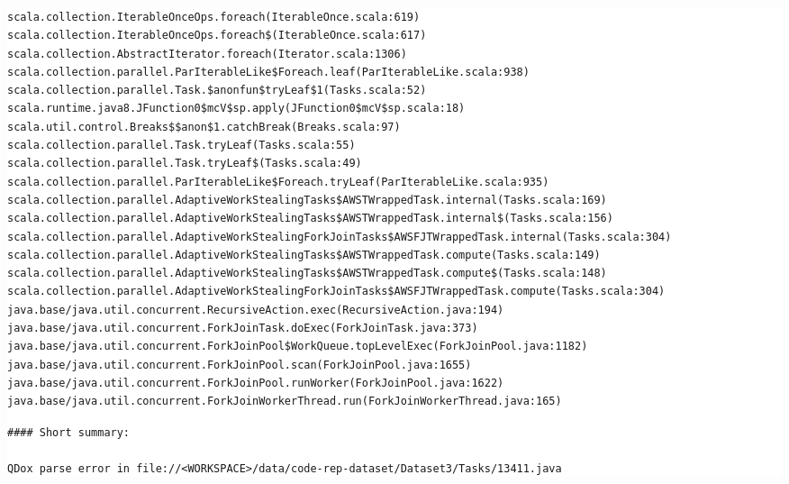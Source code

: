 	scala.collection.IterableOnceOps.foreach(IterableOnce.scala:619)
	scala.collection.IterableOnceOps.foreach$(IterableOnce.scala:617)
	scala.collection.AbstractIterator.foreach(Iterator.scala:1306)
	scala.collection.parallel.ParIterableLike$Foreach.leaf(ParIterableLike.scala:938)
	scala.collection.parallel.Task.$anonfun$tryLeaf$1(Tasks.scala:52)
	scala.runtime.java8.JFunction0$mcV$sp.apply(JFunction0$mcV$sp.scala:18)
	scala.util.control.Breaks$$anon$1.catchBreak(Breaks.scala:97)
	scala.collection.parallel.Task.tryLeaf(Tasks.scala:55)
	scala.collection.parallel.Task.tryLeaf$(Tasks.scala:49)
	scala.collection.parallel.ParIterableLike$Foreach.tryLeaf(ParIterableLike.scala:935)
	scala.collection.parallel.AdaptiveWorkStealingTasks$AWSTWrappedTask.internal(Tasks.scala:169)
	scala.collection.parallel.AdaptiveWorkStealingTasks$AWSTWrappedTask.internal$(Tasks.scala:156)
	scala.collection.parallel.AdaptiveWorkStealingForkJoinTasks$AWSFJTWrappedTask.internal(Tasks.scala:304)
	scala.collection.parallel.AdaptiveWorkStealingTasks$AWSTWrappedTask.compute(Tasks.scala:149)
	scala.collection.parallel.AdaptiveWorkStealingTasks$AWSTWrappedTask.compute$(Tasks.scala:148)
	scala.collection.parallel.AdaptiveWorkStealingForkJoinTasks$AWSFJTWrappedTask.compute(Tasks.scala:304)
	java.base/java.util.concurrent.RecursiveAction.exec(RecursiveAction.java:194)
	java.base/java.util.concurrent.ForkJoinTask.doExec(ForkJoinTask.java:373)
	java.base/java.util.concurrent.ForkJoinPool$WorkQueue.topLevelExec(ForkJoinPool.java:1182)
	java.base/java.util.concurrent.ForkJoinPool.scan(ForkJoinPool.java:1655)
	java.base/java.util.concurrent.ForkJoinPool.runWorker(ForkJoinPool.java:1622)
	java.base/java.util.concurrent.ForkJoinWorkerThread.run(ForkJoinWorkerThread.java:165)
```
#### Short summary: 

QDox parse error in file://<WORKSPACE>/data/code-rep-dataset/Dataset3/Tasks/13411.java
